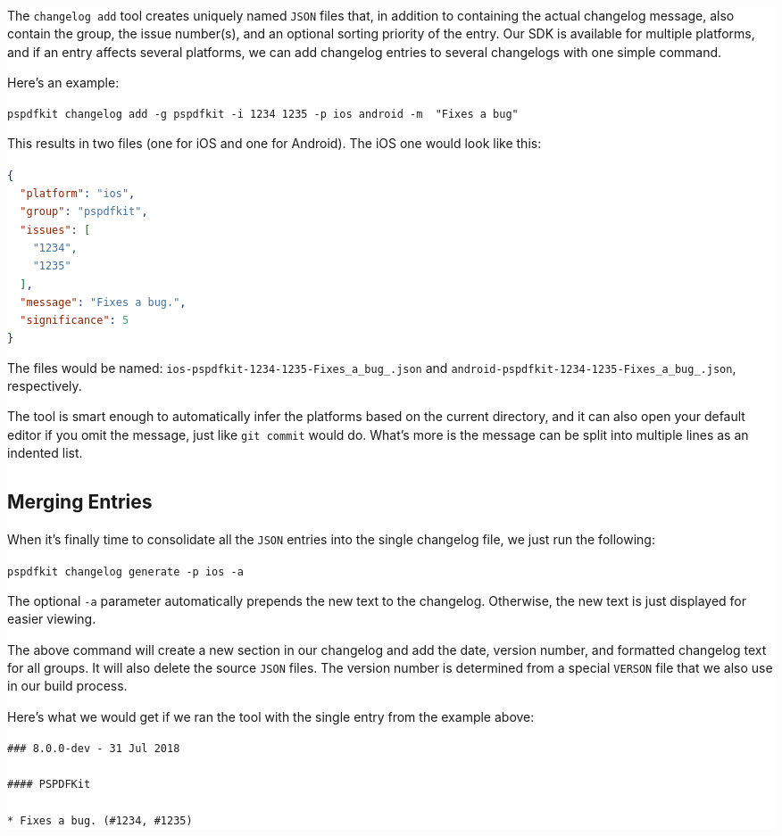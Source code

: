 The `changelog add` tool creates uniquely named `JSON` files that, in addition to containing the actual changelog message, also contain the group, the issue number(s), and an optional sorting priority of the entry. Our SDK is available for multiple platforms, and if an entry affects several platforms, we can add changelog entries to several changelogs with one simple command.

Here’s an example:

```
pspdfkit changelog add -g pspdfkit -i 1234 1235 -p ios android -m  "Fixes a bug"
````

This results in two files (one for iOS and one for Android). The iOS one would look like this:

```json
{
  "platform": "ios",
  "group": "pspdfkit",
  "issues": [
    "1234",
    "1235"
  ],
  "message": "Fixes a bug.",
  "significance": 5
}
```

The files would be named: `ios-pspdfkit-1234-1235-Fixes_a_bug_.json` and `android-pspdfkit-1234-1235-Fixes_a_bug_.json`, respectively.

The tool is smart enough to automatically infer the platforms based on the current directory, and it can also open your default editor if you omit the message, just like `git commit` would do. What’s more is the message can be split into multiple lines as an indented list.

## Merging Entries

When it’s finally time to consolidate all the `JSON` entries into the single changelog file, we just run the following:

```
pspdfkit changelog generate -p ios -a
```

The optional `-a` parameter automatically prepends the new text to the changelog. Otherwise, the new text is just displayed for easier viewing.

The above command will create a new section in our changelog and add the date, version number, and formatted changelog text for all groups. It will also delete the source `JSON` files. The version number is determined from a special `VERSON` file that we also use in our build process.

Here’s what we would get if we ran the tool with the single entry from the example above:

```
### 8.0.0-dev - 31 Jul 2018

#### PSPDFKit

* Fixes a bug. (#1234, #1235)
```
